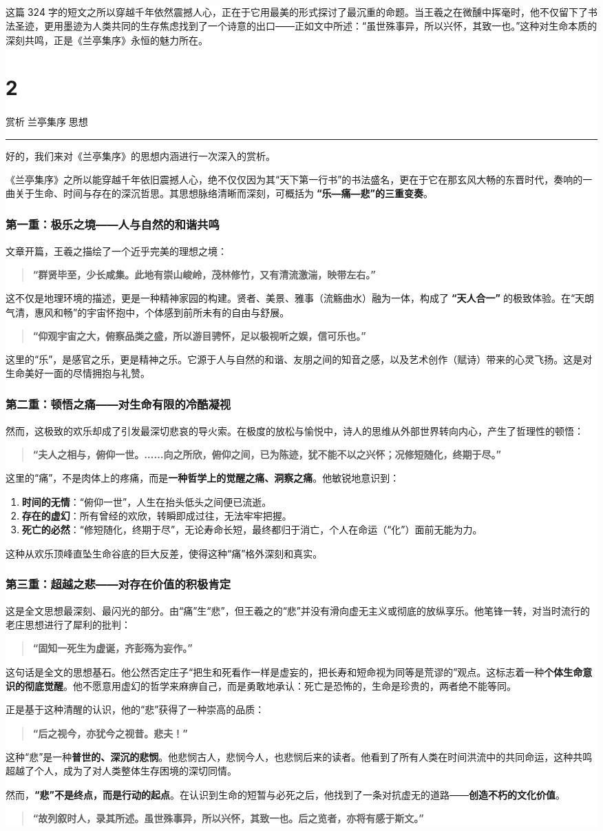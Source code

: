 这篇 324 字的短文之所以穿越千年依然震撼人心，正在于它用最美的形式探讨了最沉重的命题。当王羲之在微醺中挥毫时，他不仅留下了书法圣迹，更用墨迹为人类共同的生存焦虑找到了一个诗意的出口——正如文中所述：“虽世殊事异，所以兴怀，其致一也。”这种对生命本质的深刻共鸣，正是《兰亭集序》永恒的魅力所在。

# 2

赏析 兰亭集序 思想

---

好的，我们来对《兰亭集序》的思想内涵进行一次深入的赏析。

《兰亭集序》之所以能穿越千年依旧震撼人心，绝不仅仅因为其“天下第一行书”的书法盛名，更在于它在那玄风大畅的东晋时代，奏响的一曲关于生命、时间与存在的深沉哲思。其思想脉络清晰而深刻，可概括为 **“乐—痛—悲”的三重变奏**。

### 第一重：极乐之境——人与自然的和谐共鸣

文章开篇，王羲之描绘了一个近乎完美的理想之境：

> **“群贤毕至，少长咸集。此地有崇山峻岭，茂林修竹，又有清流激湍，映带左右。”**

这不仅是地理环境的描述，更是一种精神家园的构建。贤者、美景、雅事（流觞曲水）融为一体，构成了 **“天人合一”** 的极致体验。在“天朗气清，惠风和畅”的宇宙怀抱中，个体感到前所未有的自由与舒展。

> **“仰观宇宙之大，俯察品类之盛，所以游目骋怀，足以极视听之娱，信可乐也。”**

这里的“乐”，是感官之乐，更是精神之乐。它源于人与自然的和谐、友朋之间的知音之感，以及艺术创作（赋诗）带来的心灵飞扬。这是对生命美好一面的尽情拥抱与礼赞。

### 第二重：顿悟之痛——对生命有限的冷酷凝视

然而，这极致的欢乐却成了引发最深切悲哀的导火索。在极度的放松与愉悦中，诗人的思维从外部世界转向内心，产生了哲理性的顿悟：

> **“夫人之相与，俯仰一世。……向之所欣，俯仰之间，已为陈迹，犹不能不以之兴怀；况修短随化，终期于尽。”**

这里的“痛”，不是肉体上的疼痛，而是**一种哲学上的觉醒之痛、洞察之痛**。他敏锐地意识到：

1.  **时间的无情**：“俯仰一世”，人生在抬头低头之间便已流逝。
2.  **存在的虚幻**：所有曾经的欢欣，转瞬即成过往，无法牢牢把握。
3.  **死亡的必然**：“修短随化，终期于尽”，无论寿命长短，最终都归于消亡，个人在命运（“化”）面前无能为力。

这种从欢乐顶峰直坠生命谷底的巨大反差，使得这种“痛”格外深刻和真实。

### 第三重：超越之悲——对存在价值的积极肯定

这是全文思想最深刻、最闪光的部分。由“痛”生“悲”，但王羲之的“悲”并没有滑向虚无主义或彻底的放纵享乐。他笔锋一转，对当时流行的老庄思想进行了犀利的批判：

> **“固知一死生为虚诞，齐彭殇为妄作。”**

这句话是全文的思想基石。他公然否定庄子“把生和死看作一样是虚妄的，把长寿和短命视为同等是荒谬的”观点。这标志着一种**个体生命意识的彻底觉醒**。他不愿意用虚幻的哲学来麻痹自己，而是勇敢地承认：死亡是恐怖的，生命是珍贵的，两者绝不能等同。

正是基于这种清醒的认识，他的“悲”获得了一种崇高的品质：

> **“后之视今，亦犹今之视昔。悲夫！”**

这种“悲”是一种**普世的、深沉的悲悯**。他悲悯古人，悲悯今人，也悲悯后来的读者。他看到了所有人类在时间洪流中的共同命运，这种共鸣超越了个人，成为了对人类整体生存困境的深切同情。

然而，**“悲”不是终点，而是行动的起点**。在认识到生命的短暂与必死之后，他找到了一条对抗虚无的道路——**创造不朽的文化价值**。

> **“故列叙时人，录其所述。虽世殊事异，所以兴怀，其致一也。后之览者，亦将有感于斯文。”**
